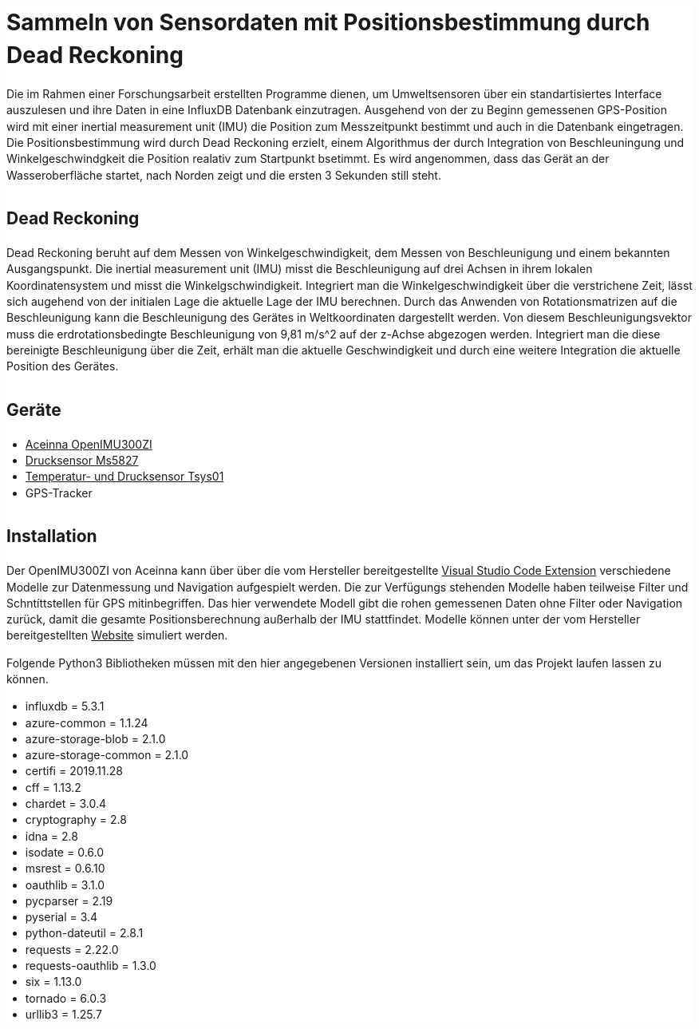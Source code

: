#  Sammeln von Sensordaten mit Positionsbestimmung durch Dead Reckoning

Die im Rahmen einer Forschungsarbeit erstellten Programme dienen, um Umweltsensoren über ein standartisiertes Interface auszulesen und ihre Daten in eine InfluxDB Datenbank einzutragen. Ausgehend von der zu Beginn gemessenen GPS-Position wird mit einer inertial measurement unit (IMU) die Position zum Messzeitpunkt bestimmt und auch in die Datenbank eingetragen. Die Positionsbestimmung wird durch Dead Reckoning erzielt, einem Algorithmus der durch Integration von Beschleuningung und Winkelgeschwindgkeit die Position realativ zum Startpunkt bsetimmt. Es wird angenommen, dass das Gerät an der Wasseroberfläche startet, nach Norden zeigt und die ersten 3 Sekunden still steht. 

## Dead Reckoning
Dead Reckoning beruht auf dem Messen von Winkelgeschwindigkeit, dem Messen von Beschleunigung und einem bekannten Ausgangspunkt.
Die inertial measurement unit (IMU) misst die Beschleunigung auf drei Achsen in ihrem lokalen Koordinatensystem und misst die Winkelgschwindigkeit. Integriert man die Winkelgeschwindigkeit über die verstrichene Zeit, lässt sich augehend von der initialen Lage die aktuelle Lage der IMU berechnen. Durch das Anwenden von Rotationsmatrizen auf die Beschleunigung kann die Beschleunigung des Gerätes in Weltkoordinaten dargestellt werden. Von diesem Beschleunigungsvektor muss die erdrotationsbedingte Beschleunigung von 9,81 m/s^2 auf der z-Achse abgezogen werden. Integriert man die diese bereinigte Beschleunigung über die Zeit, erhält man die aktuelle Geschwindigkeit und durch eine weitere Integration die aktuelle Position des Gerätes.

## Geräte
- [Aceinna OpenIMU300ZI](https://openimu.readthedocs.io/en/latest/300ZI.html)
- [Drucksensor Ms5827](https://www.te.com/deu-de/product-CAT-BLPS0017.html)
- [Temperatur- und Drucksensor Tsys01](https://www.te.com/commerce/DocumentDelivery/DDEController?Action=showdoc&DocId=Data+Sheet%7FTSYS01%7FA%7Fpdf%7FEnglish%7FENG_DS_TSYS01_A.pdf%7FG-NICO-018)
- GPS-Tracker

## Installation
Der OpenIMU300ZI von Aceinna kann über über die vom Hersteller bereitgestellte [Visual Studio Code Extension](https://marketplace.visualstudio.com/items?itemName=platformio.aceinna-ide)  verschiedene Modelle zur Datenmessung und Navigation aufgespielt werden. Die zur Verfügungs stehenden Modelle haben teilweise Filter und Schntíttstellen für GPS mitinbegriffen. Das hier verwendete Modell gibt die rohen gemessenen Daten ohne Filter oder Navigation zurück, damit die gesamte Positionsberechnung außerhalb der IMU stattfindet. Modelle können unter der vom Hersteller bereitgestellten [Website](https://developers.aceinna.com/) simuliert werden.

Folgende Python3 Bibliotheken müssen mit den hier angegebenen Versionen installiert sein, um das Projekt laufen lassen zu können.
- influxdb = 5.3.1
- azure-common = 1.1.24
- azure-storage-blob = 2.1.0
- azure-storage-common = 2.1.0
- certifi = 2019.11.28
- cff = 1.13.2
- chardet = 3.0.4
- cryptography = 2.8
- idna = 2.8
-  isodate = 0.6.0
- msrest = 0.6.10
- oauthlib = 3.1.0
- pycparser = 2.19
- pyserial = 3.4
- python-dateutil = 2.8.1
- requests = 2.22.0
- requests-oauthlib = 1.3.0
- six = 1.13.0
- tornado = 6.0.3
- urllib3 = 1.25.7